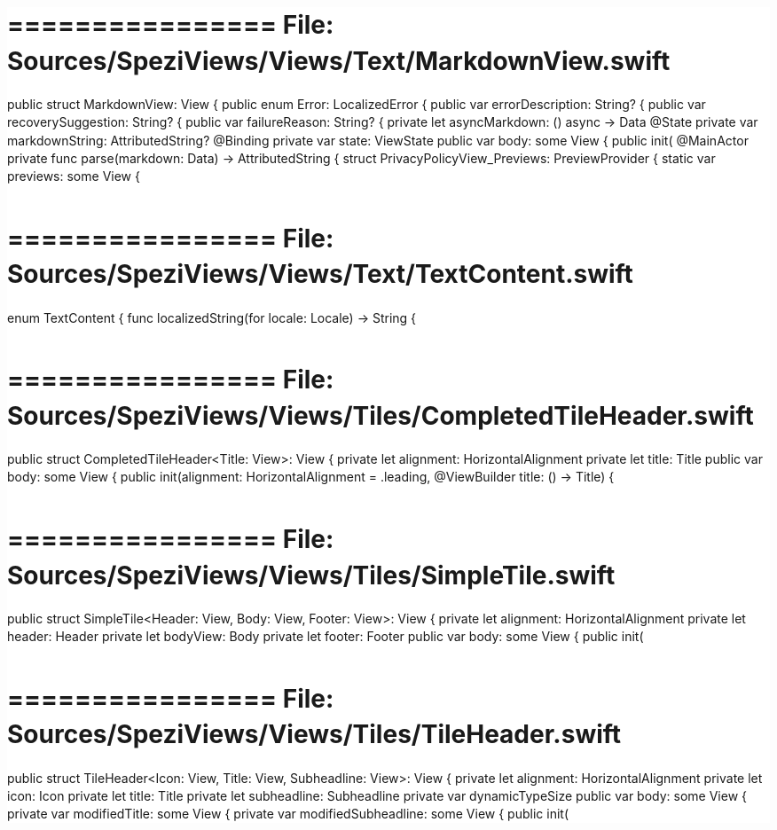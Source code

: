 ================
File: Sources/SpeziViews/Views/Text/MarkdownView.swift
================
public struct MarkdownView: View {
    public enum Error: LocalizedError {
        public var errorDescription: String? {
        public var recoverySuggestion: String? {
        public var failureReason: String? {
    private let asyncMarkdown: () async -> Data
    @State private var markdownString: AttributedString?
    @Binding private var state: ViewState
    public var body: some View {
    public init(
    @MainActor private func parse(markdown: Data) -> AttributedString {
struct PrivacyPolicyView_Previews: PreviewProvider {
    static var previews: some View {

================
File: Sources/SpeziViews/Views/Text/TextContent.swift
================
enum TextContent {
    func localizedString(for locale: Locale) -> String {

================
File: Sources/SpeziViews/Views/Tiles/CompletedTileHeader.swift
================
public struct CompletedTileHeader<Title: View>: View {
    private let alignment: HorizontalAlignment
    private let title: Title
    public var body: some View {
    public init(alignment: HorizontalAlignment = .leading, @ViewBuilder title: () -> Title) {

================
File: Sources/SpeziViews/Views/Tiles/SimpleTile.swift
================
public struct SimpleTile<Header: View, Body: View, Footer: View>: View {
    private let alignment: HorizontalAlignment
    private let header: Header
    private let bodyView: Body
    private let footer: Footer
    public var body: some View {
    public init(

================
File: Sources/SpeziViews/Views/Tiles/TileHeader.swift
================
public struct TileHeader<Icon: View, Title: View, Subheadline: View>: View {
    private let alignment: HorizontalAlignment
    private let icon: Icon
    private let title: Title
    private let subheadline: Subheadline
    private var dynamicTypeSize
    public var body: some View {
    private var modifiedTitle: some View {
    private var modifiedSubheadline: some View {
    public init(
